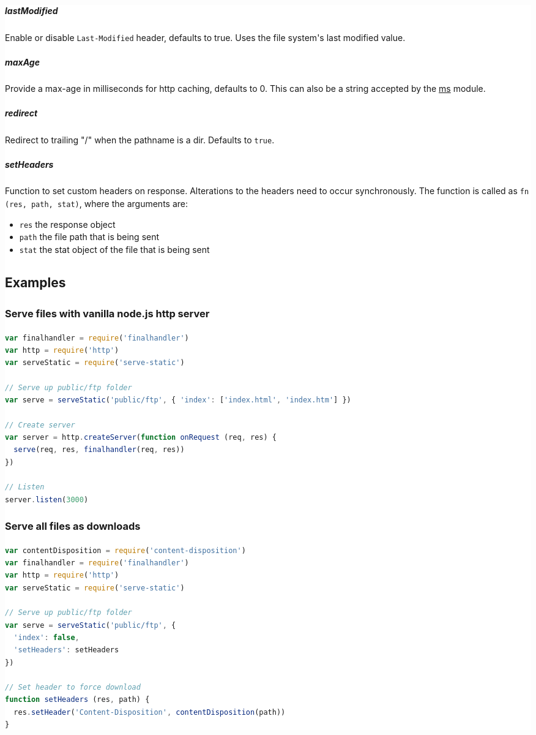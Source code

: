 ##### lastModified

Enable or disable `Last-Modified` header, defaults to true. Uses the file system's last modified value.

##### maxAge

Provide a max-age in milliseconds for http caching, defaults to 0. This can also be a string accepted by
the [ms](https://www.npmjs.org/package/ms#readme)
module.

##### redirect

Redirect to trailing "/" when the pathname is a dir. Defaults to `true`.

##### setHeaders

Function to set custom headers on response. Alterations to the headers need to occur synchronously. The function is
called as `fn(res, path, stat)`, where the arguments are:

- `res` the response object
- `path` the file path that is being sent
- `stat` the stat object of the file that is being sent

## Examples

### Serve files with vanilla node.js http server

```js
var finalhandler = require('finalhandler')
var http = require('http')
var serveStatic = require('serve-static')

// Serve up public/ftp folder
var serve = serveStatic('public/ftp', { 'index': ['index.html', 'index.htm'] })

// Create server
var server = http.createServer(function onRequest (req, res) {
  serve(req, res, finalhandler(req, res))
})

// Listen
server.listen(3000)
```

### Serve all files as downloads

```js
var contentDisposition = require('content-disposition')
var finalhandler = require('finalhandler')
var http = require('http')
var serveStatic = require('serve-static')

// Serve up public/ftp folder
var serve = serveStatic('public/ftp', {
  'index': false,
  'setHeaders': setHeaders
})

// Set header to force download
function setHeaders (res, path) {
  res.setHeader('Content-Disposition', contentDisposition(path))
}

```

[appveyor-image]: https://badgen.net/appveyor/ci/dougwilson/serve-static/master?label=windows
[appveyor-url]: https://ci.appveyor.com/project/dougwilson/serve-static
[coveralls-image]: https://badgen.net/coveralls/c/github/expressjs/serve-static/master
[coveralls-url]: https://coveralls.io/r/expressjs/serve-static?branch=master
[node-image]: https://badgen.net/npm/node/serve-static
[node-url]: https://nodejs.org/en/download/
[npm-downloads-image]: https://badgen.net/npm/dm/serve-static
[npm-url]: https://npmjs.org/package/serve-static
[npm-version-image]: https://badgen.net/npm/v/serve-static
[travis-image]: https://badgen.net/travis/expressjs/serve-static/master?label=linux
[travis-url]: https://travis-ci.org/expressjs/serve-static